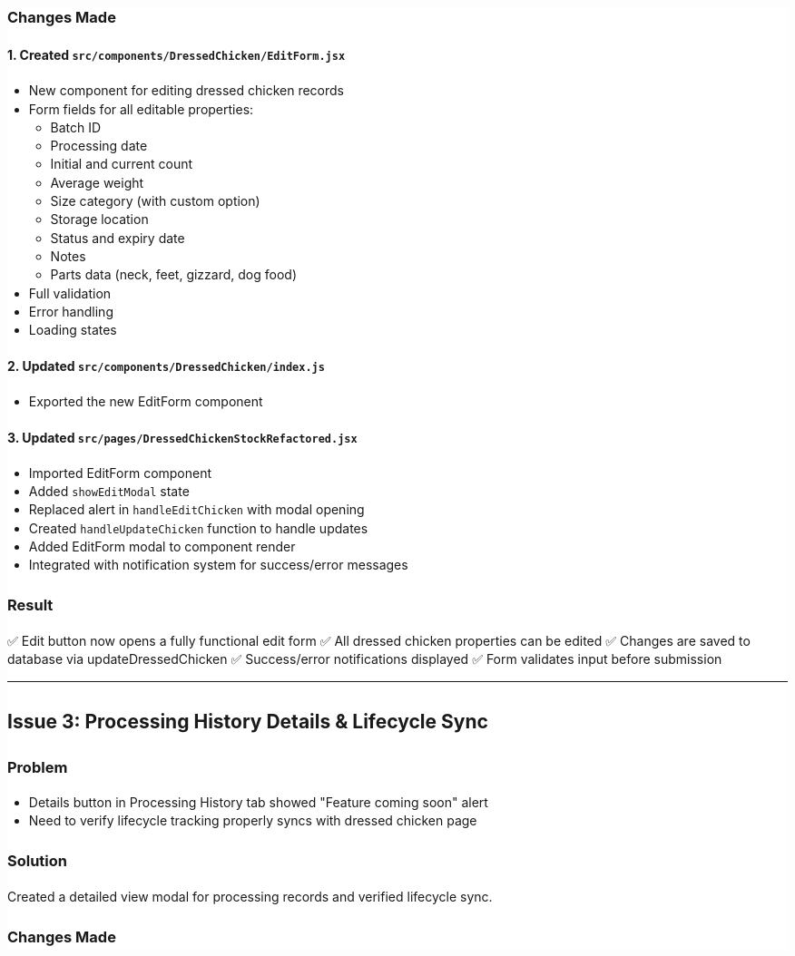 ### Changes Made

#### 1. Created `src/components/DressedChicken/EditForm.jsx`
- New component for editing dressed chicken records
- Form fields for all editable properties:
  - Batch ID
  - Processing date
  - Initial and current count
  - Average weight
  - Size category (with custom option)
  - Storage location
  - Status and expiry date
  - Notes
  - Parts data (neck, feet, gizzard, dog food)
- Full validation
- Error handling
- Loading states

#### 2. Updated `src/components/DressedChicken/index.js`
- Exported the new EditForm component

#### 3. Updated `src/pages/DressedChickenStockRefactored.jsx`
- Imported EditForm component
- Added `showEditModal` state
- Replaced alert in `handleEditChicken` with modal opening
- Created `handleUpdateChicken` function to handle updates
- Added EditForm modal to component render
- Integrated with notification system for success/error messages

### Result
✅ Edit button now opens a fully functional edit form
✅ All dressed chicken properties can be edited
✅ Changes are saved to database via updateDressedChicken
✅ Success/error notifications displayed
✅ Form validates input before submission

---

## Issue 3: Processing History Details & Lifecycle Sync

### Problem
- Details button in Processing History tab showed "Feature coming soon" alert
- Need to verify lifecycle tracking properly syncs with dressed chicken page

### Solution
Created a detailed view modal for processing records and verified lifecycle sync.

### Changes Made
